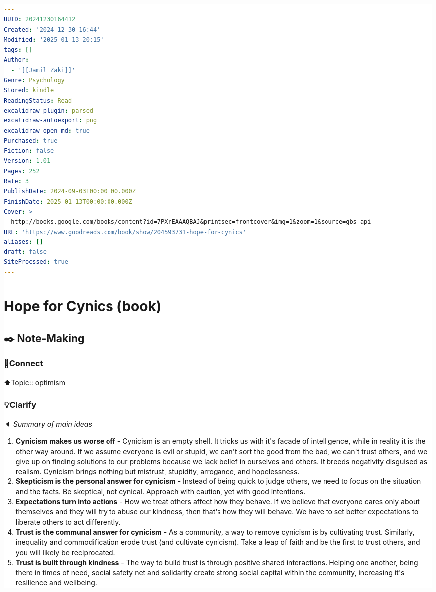 ```yaml
---
UUID: 20241230164412
Created: '2024-12-30 16:44'
Modified: '2025-01-13 20:15'
tags: []
Author:
  - '[[Jamil Zaki]]'
Genre: Psychology
Stored: kindle
ReadingStatus: Read
excalidraw-plugin: parsed
excalidraw-autoexport: png
excalidraw-open-md: true
Purchased: true
Fiction: false
Version: 1.01
Pages: 252
Rate: 3
PublishDate: 2024-09-03T00:00:00.000Z
FinishDate: 2025-01-13T00:00:00.000Z
Cover: >-
  http://books.google.com/books/content?id=7PXrEAAAQBAJ&printsec=frontcover&img=1&zoom=1&source=gbs_api
URL: 'https://www.goodreads.com/book/show/204593731-hope-for-cynics'
aliases: []
draft: false
SiteProcssed: true
---
```


# Hope for Cynics (book)

## ✒️ Note-Making

### 🔗Connect

⬆️Topic:: [optimism](/notes/optimism.md)

### 💡Clarify
🔈 *Summary of main ideas*
1. **Cynicism makes us worse off** - Cynicism is an empty shell. It tricks us with it's facade of intelligence, while in reality it is the other way around. If we assume everyone is evil or stupid, we can't sort the good from the bad, we can't trust others, and we give up on finding solutions to our problems because we lack belief in ourselves and others. It breeds negativity disguised as realism. Cynicism brings nothing but mistrust, stupidity, arrogance, and hopelessness.
2. **Skepticism is the personal answer for cynicism** - Instead of being quick to judge others, we need to focus on the situation and the facts. Be skeptical, not cynical. Approach with caution, yet with good intentions.
3. **Expectations turn into actions** - How we treat others affect how they behave. If we believe that everyone cares only about themselves and they will try to abuse our kindness, then that's how they will behave. We have to set better expectations to liberate others to act differently.
4. **Trust is the communal answer for cynicism** - As a community, a way to remove cynicism is by cultivating trust. Similarly, inequality and commodification erode trust (and cultivate cynicism). Take a leap of faith and be the first to trust others, and you will likely be reciprocated.
5. **Trust is built through kindness** - The way to build trust is through positive shared interactions. Helping one another, being there in times of need, social safety net and solidarity create strong social capital within the community, increasing it's resilience and wellbeing.
